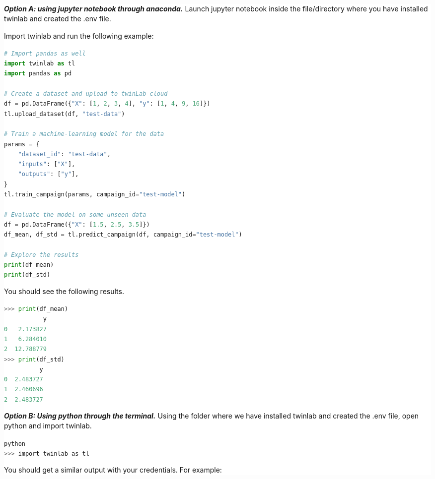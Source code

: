 **_Option A: using jupyter notebook through anaconda._** Launch jupyter notebook inside the file/directory where you have installed twinlab and created the .env file.

Import twinlab and run the following example:

```python
# Import pandas as well
import twinlab as tl
import pandas as pd

# Create a dataset and upload to twinLab cloud
df = pd.DataFrame({"X": [1, 2, 3, 4], "y": [1, 4, 9, 16]})
tl.upload_dataset(df, "test-data")

# Train a machine-learning model for the data
params = {
    "dataset_id": "test-data",
    "inputs": ["X"],
    "outputs": ["y"],
}
tl.train_campaign(params, campaign_id="test-model")

# Evaluate the model on some unseen data
df = pd.DataFrame({"X": [1.5, 2.5, 3.5]})
df_mean, df_std = tl.predict_campaign(df, campaign_id="test-model")

# Explore the results
print(df_mean)
print(df_std)
```

You should see the following results.

```python
>>> print(df_mean)
           y
0   2.173827
1   6.284010
2  12.788779
>>> print(df_std)
          y
0  2.483727
1  2.460696
2  2.483727
```

**_Option B: Using python through the terminal._** Using the folder where we have installed twinlab and created the .env file, open python and import twinlab.

```bash
python
>>> import twinlab as tl
```

You should get a similar output with your credentials. For example:
